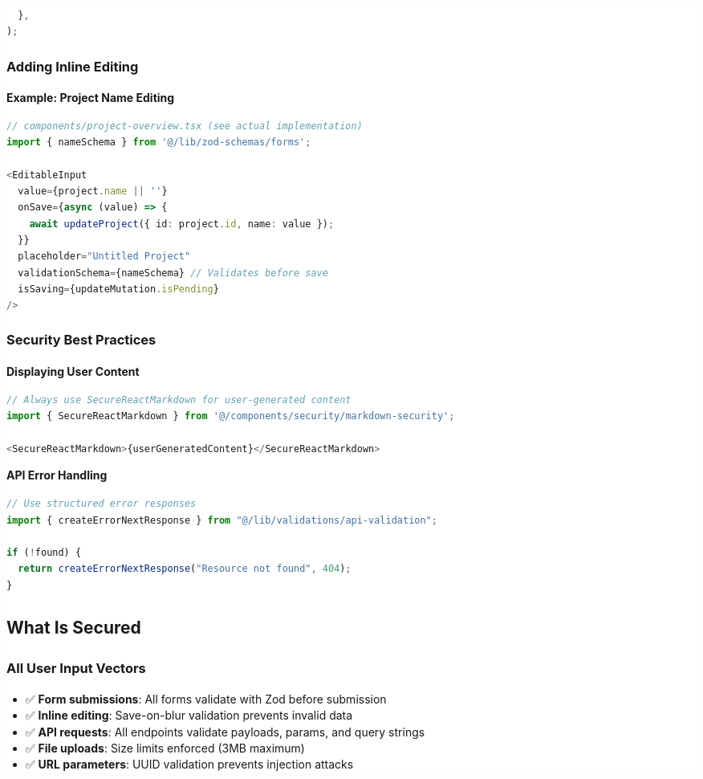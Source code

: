 ```typescript
  },
);
```

### Adding Inline Editing

**Example: Project Name Editing**

```typescript
// components/project-overview.tsx (see actual implementation)
import { nameSchema } from '@/lib/zod-schemas/forms';

<EditableInput
  value={project.name || ''}
  onSave={async (value) => {
    await updateProject({ id: project.id, name: value });
  }}
  placeholder="Untitled Project"
  validationSchema={nameSchema} // Validates before save
  isSaving={updateMutation.isPending}
/>
```

### Security Best Practices

**Displaying User Content**

```typescript
// Always use SecureReactMarkdown for user-generated content
import { SecureReactMarkdown } from '@/components/security/markdown-security';

<SecureReactMarkdown>{userGeneratedContent}</SecureReactMarkdown>
```

**API Error Handling**

```typescript
// Use structured error responses
import { createErrorNextResponse } from "@/lib/validations/api-validation";

if (!found) {
  return createErrorNextResponse("Resource not found", 404);
}
```

## What Is Secured

### All User Input Vectors

- ✅ **Form submissions**: All forms validate with Zod before submission
- ✅ **Inline editing**: Save-on-blur validation prevents invalid data
- ✅ **API requests**: All endpoints validate payloads, params, and query strings
- ✅ **File uploads**: Size limits enforced (3MB maximum)
- ✅ **URL parameters**: UUID validation prevents injection attacks
